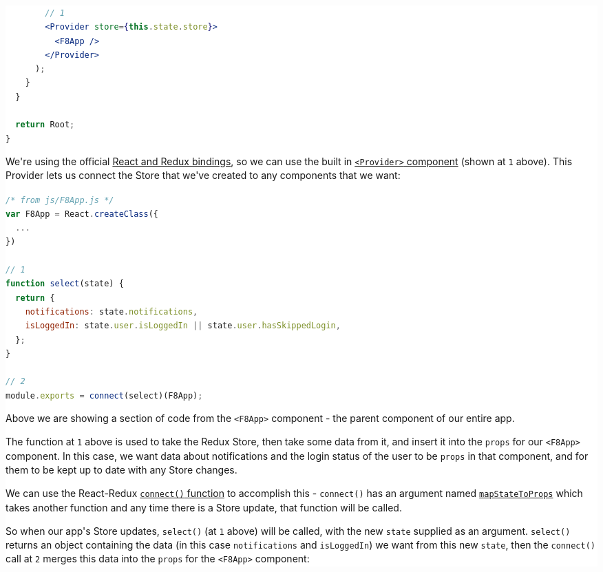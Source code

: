 ```jsx
        // 1
        <Provider store={this.state.store}>
          <F8App />
        </Provider>
      );
    }
  }

  return Root;
}
```

We're using the official [React and Redux bindings](https://github.com/reactjs/react-redux), so we can use the built in [`<Provider>` component](http://redux.js.org/docs/basics/UsageWithReact.html#passing-the-store) (shown at `1` above). This Provider lets us connect the Store that we've created to any components that we want:

```jsx
/* from js/F8App.js */
var F8App = React.createClass({
  ...
})

// 1
function select(state) {
  return {
    notifications: state.notifications,
    isLoggedIn: state.user.isLoggedIn || state.user.hasSkippedLogin,
  };
}

// 2
module.exports = connect(select)(F8App);
```

Above we are showing a section of code from the `<F8App>` component - the parent component of our entire app.

The function at `1` above is used to take the Redux Store, then take some data from it, and insert it into the `props` for our `<F8App>` component. In this case, we want data about notifications and the login status of the user to be `props` in that component, and for them to be kept up to date with any Store changes.

We can use the React-Redux [`connect()` function](https://github.com/reactjs/react-redux/blob/master/docs/api.md#connectmapstatetoprops-mapdispatchtoprops-mergeprops-options) to accomplish this - `connect()` has an argument named [`mapStateToProps`](https://github.com/reactjs/react-redux/blob/master/docs/api.md#arguments) which takes another function and any time there is a Store update, that function will be called.

So when our app's Store updates, `select()` (at `1` above) will be called, with the new `state` supplied as an argument. `select()` returns an object containing the data (in this case `notifications` and `isLoggedIn`) we want from this new `state`, then the `connect()` call at `2` merges this data into the `props` for the `<F8App>` component:
